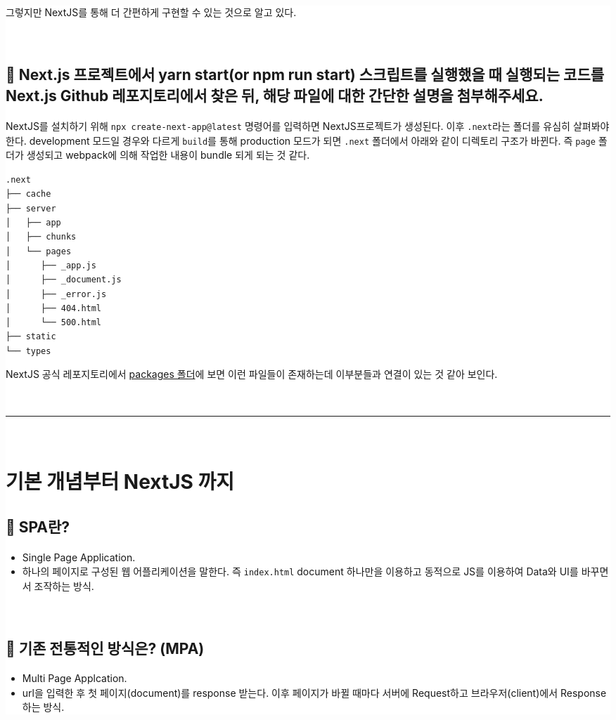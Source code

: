 그렇지만 NextJS를 통해 더 간편하게 구현할 수 있는 것으로 알고 있다.

<br />

## :large_blue_diamond: Next.js 프로젝트에서 yarn start(or npm run start) 스크립트를 실행했을 때 실행되는 코드를 Next.js Github 레포지토리에서 찾은 뒤, 해당 파일에 대한 간단한 설명을 첨부해주세요.

NextJS를 설치하기 위해 `npx create-next-app@latest` 명령어를 입력하면 NextJS프로젝트가 생성된다. 이후 `.next`라는 폴더를 유심히 살펴봐야한다.
development 모드일 경우와 다르게 `build`를 통해 production 모드가 되면 `.next` 폴더에서 아래와 같이 디렉토리 구조가 바뀐다. 즉 `page` 폴더가 생성되고 webpack에 의해 작업한 내용이 bundle 되게 되는 것 같다.

```bash
.next
├── cache
├── server
│   ├── app
│   ├── chunks
│   └── pages
│      ├── _app.js
│      ├── _document.js
│      ├── _error.js
│      ├── 404.html
│      └── 500.html
├── static
└── types
```

NextJS 공식 레포지토리에서 [packages 폴더](https://github.com/vercel/next.js/blob/canary/packages/next/src/pages/_app.tsx)에 보면 이런 파일들이 존재하는데 이부분들과 연결이 있는 것 같아 보인다.

<br />

---

<br />

# 기본 개념부터 NextJS 까지

## :large_blue_diamond: SPA란?

- Single Page Application.
- 하나의 페이지로 구성된 웹 어플리케이션을 말한다. 즉 `index.html` document 하나만을 이용하고 동적으로 JS를 이용하여 Data와 UI를 바꾸면서 조작하는 방식.

<br />

## :large_blue_diamond: 기존 전통적인 방식은? (MPA)

- Multi Page Applcation.
- url을 입력한 후 첫 페이지(document)를 response 받는다. 이후 페이지가 바뀔 때마다 서버에 Request하고 브라우저(client)에서 Response하는 방식.
